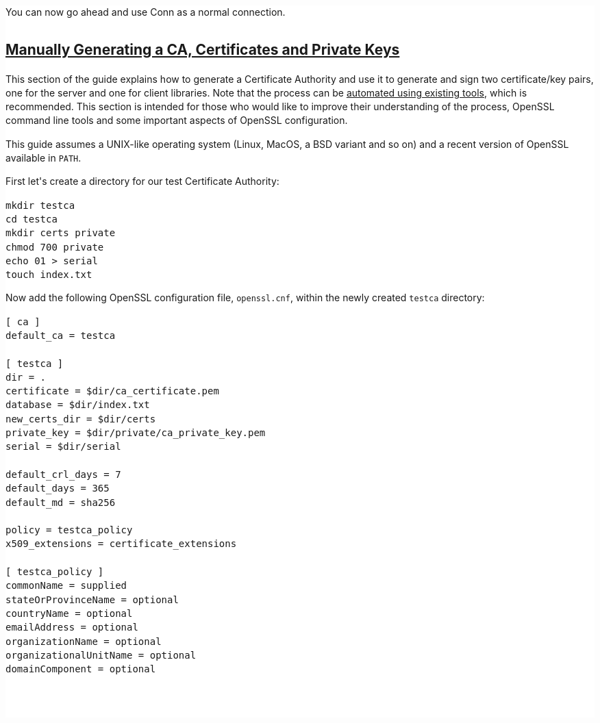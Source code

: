 You can now go ahead and use Conn as a normal connection.


## <a id="manual-certificate-generation" class="anchor" href="#manual-certificate-generation">Manually Generating a CA, Certificates and Private Keys</a>

This section of the guide explains how to generate a Certificate Authority and
use it to generate and sign two certificate/key pairs, one for the server and one for
client libraries. Note that the process can be [automated using
existing tools](#automated-certificate-generation), which is recommended. This section is intended for those who would like to improve their understanding
of the process, OpenSSL command line tools and some important aspects of OpenSSL configuration.

This guide assumes a UNIX-like operating system (Linux, MacOS, a BSD variant and so on)
and a recent version of OpenSSL available in `PATH`.

First let's create a directory for our test Certificate Authority:

<pre class="lang-bash">
mkdir testca
cd testca
mkdir certs private
chmod 700 private
echo 01 &gt; serial
touch index.txt
</pre>

Now add the following OpenSSL configuration file, `openssl.cnf`, within the newly created `testca`
directory:

<pre class="lang-ini">
[ ca ]
default_ca = testca

[ testca ]
dir = .
certificate = $dir/ca_certificate.pem
database = $dir/index.txt
new_certs_dir = $dir/certs
private_key = $dir/private/ca_private_key.pem
serial = $dir/serial

default_crl_days = 7
default_days = 365
default_md = sha256

policy = testca_policy
x509_extensions = certificate_extensions

[ testca_policy ]
commonName = supplied
stateOrProvinceName = optional
countryName = optional
emailAddress = optional
organizationName = optional
organizationalUnitName = optional
domainComponent = optional
